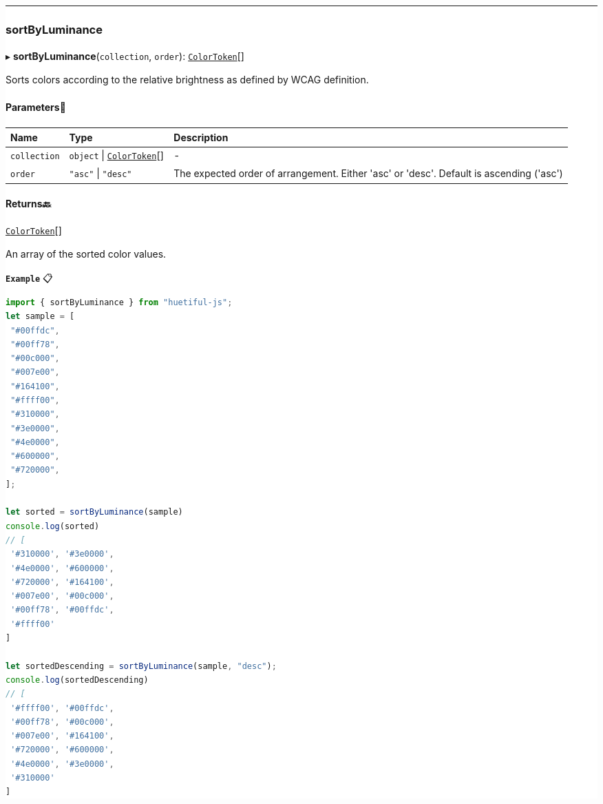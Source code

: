 ___

### sortByLuminance

▸ **sortByLuminance**(`collection`, `order`): [`ColorToken`](types.md#ColorToken)[]

Sorts colors according to the relative brightness as defined by WCAG definition.

#### Parameters🧮

| Name | Type | Description |
| :------ | :------ | :------ |
| `collection` | `object` \| [`ColorToken`](types.md#ColorToken)[] | - |
| `order` | ``"asc"`` \| ``"desc"`` | The expected order of arrangement. Either 'asc' or 'desc'. Default is ascending ('asc') |

#### Returns🔙

[`ColorToken`](types.md#ColorToken)[]

An array of the sorted color values.

**`Example`** 📋

```ts
import { sortByLuminance } from "huetiful-js";
let sample = [
 "#00ffdc",
 "#00ff78",
 "#00c000",
 "#007e00",
 "#164100",
 "#ffff00",
 "#310000",
 "#3e0000",
 "#4e0000",
 "#600000",
 "#720000",
];

let sorted = sortByLuminance(sample)
console.log(sorted)
// [
 '#310000', '#3e0000',
 '#4e0000', '#600000',
 '#720000', '#164100',
 '#007e00', '#00c000',
 '#00ff78', '#00ffdc',
 '#ffff00'
]

let sortedDescending = sortByLuminance(sample, "desc");
console.log(sortedDescending)
// [
 '#ffff00', '#00ffdc',
 '#00ff78', '#00c000',
 '#007e00', '#164100',
 '#720000', '#600000',
 '#4e0000', '#3e0000',
 '#310000'
]
```
